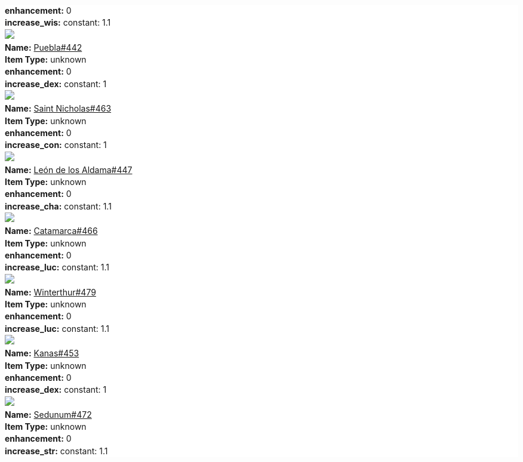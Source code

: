 <div><strong>enhancement:</strong> 0</div>
<div><strong>increase_wis:</strong> constant: 1.1</div>
</div>
<div class="item_thumbnail">
<a href="https://mintgarden.io/nfts/nft13lay7q66yutpw56msqf923eknrum3xhtunx3pm33r5luvw7t2rqswqr53w"><img loading="lazy" src="https://assets.mainnet.mintgarden.io/thumbnails/eb5855ce261d1b235d1adf8b7f1eb3c5686aa23aac05ef053f2eb05530e28fde.png"></a>
<div><strong>Name:</strong> <a href="https://mintgarden.io/nfts/nft13lay7q66yutpw56msqf923eknrum3xhtunx3pm33r5luvw7t2rqswqr53w">Puebla#442</a></div>
<div><strong>Item Type:</strong> unknown</div>
<div><strong>enhancement:</strong> 0</div>
<div><strong>increase_dex:</strong> constant: 1</div>
</div>
<div class="item_thumbnail">
<a href="https://mintgarden.io/nfts/nft1kxrtcmxac4jmzt6uwkygmgyr5z997ufeevt5fcw3r07rqej4d4us3e3xal"><img loading="lazy" src="https://assets.mainnet.mintgarden.io/thumbnails/37c4274d7a761ce19ee7383a5ba780fe566a3a8c5374c5ad589952c943e754f4.png"></a>
<div><strong>Name:</strong> <a href="https://mintgarden.io/nfts/nft1kxrtcmxac4jmzt6uwkygmgyr5z997ufeevt5fcw3r07rqej4d4us3e3xal">Saint Nicholas#463</a></div>
<div><strong>Item Type:</strong> unknown</div>
<div><strong>enhancement:</strong> 0</div>
<div><strong>increase_con:</strong> constant: 1</div>
</div>
<div class="item_thumbnail">
<a href="https://mintgarden.io/nfts/nft1tr9t3upclypyxgfrzsmdskw8zs4r96t7am4yzsw8laguktrnau7shmv4hf"><img loading="lazy" src="https://assets.mainnet.mintgarden.io/thumbnails/26c696330603e3e4a34f9612f3089a225e316c742ba1576f141ff17cab3cf1a2.png"></a>
<div><strong>Name:</strong> <a href="https://mintgarden.io/nfts/nft1tr9t3upclypyxgfrzsmdskw8zs4r96t7am4yzsw8laguktrnau7shmv4hf">León de los Aldama#447</a></div>
<div><strong>Item Type:</strong> unknown</div>
<div><strong>enhancement:</strong> 0</div>
<div><strong>increase_cha:</strong> constant: 1.1</div>
</div>
<div class="item_thumbnail">
<a href="https://mintgarden.io/nfts/nft122229dax56ycjndmylqh9mp487csmd9juzke0gecs63cwzfs7j3qq5rk3a"><img loading="lazy" src="https://assets.mainnet.mintgarden.io/thumbnails/6400f127497579c826b5dbecd35ca7a600e22e8196f2efe0ad570c229635caa8.png"></a>
<div><strong>Name:</strong> <a href="https://mintgarden.io/nfts/nft122229dax56ycjndmylqh9mp487csmd9juzke0gecs63cwzfs7j3qq5rk3a">Catamarca#466</a></div>
<div><strong>Item Type:</strong> unknown</div>
<div><strong>enhancement:</strong> 0</div>
<div><strong>increase_luc:</strong> constant: 1.1</div>
</div>
<div class="item_thumbnail">
<a href="https://mintgarden.io/nfts/nft17kqj0tpzvdqq465qrv570xwnwg6ut5xzfrqz62ypm37ewsyt42fqqyt6ds"><img loading="lazy" src="https://assets.mainnet.mintgarden.io/thumbnails/8e7cbac113e02ce534419f301725f4f9c18c24cb0be5cdee02b366fedcf34a97.png"></a>
<div><strong>Name:</strong> <a href="https://mintgarden.io/nfts/nft17kqj0tpzvdqq465qrv570xwnwg6ut5xzfrqz62ypm37ewsyt42fqqyt6ds">Winterthur#479</a></div>
<div><strong>Item Type:</strong> unknown</div>
<div><strong>enhancement:</strong> 0</div>
<div><strong>increase_luc:</strong> constant: 1.1</div>
</div>
<div class="item_thumbnail">
<a href="https://mintgarden.io/nfts/nft1latwm8luhmf3yyhz82np5fsnrk05xfhreekhs377svyp98h2g8wszdx564"><img loading="lazy" src="https://assets.mainnet.mintgarden.io/thumbnails/28dec24599ab9a6523c943f2c41fa71fee17e06106de7f8908af49b0cfb4ed0c.png"></a>
<div><strong>Name:</strong> <a href="https://mintgarden.io/nfts/nft1latwm8luhmf3yyhz82np5fsnrk05xfhreekhs377svyp98h2g8wszdx564">Kanas#453</a></div>
<div><strong>Item Type:</strong> unknown</div>
<div><strong>enhancement:</strong> 0</div>
<div><strong>increase_dex:</strong> constant: 1</div>
</div>
<div class="item_thumbnail">
<a href="https://mintgarden.io/nfts/nft1tmdnkn63pssguxg2gkuryxd94w0px2dulmtd8skgvt3w2sew2yuqqv3a3x"><img loading="lazy" src="https://assets.mainnet.mintgarden.io/thumbnails/941bc8b4df52f04fde812431274cfabcd4c6c1149cb8e402d5acb2594d841b01.png"></a>
<div><strong>Name:</strong> <a href="https://mintgarden.io/nfts/nft1tmdnkn63pssguxg2gkuryxd94w0px2dulmtd8skgvt3w2sew2yuqqv3a3x">Sedunum#472</a></div>
<div><strong>Item Type:</strong> unknown</div>
<div><strong>enhancement:</strong> 0</div>
<div><strong>increase_str:</strong> constant: 1.1</div>
</div>